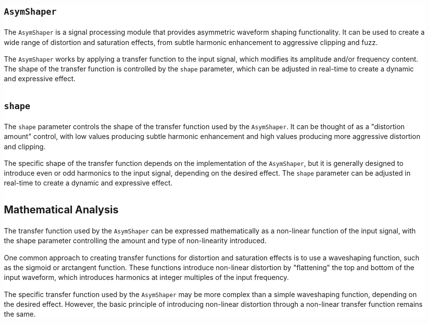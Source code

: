 ## `AsymShaper`

The `AsymShaper` is a signal processing module
that provides asymmetric waveform shaping
functionality. It can be used to create a wide
range of distortion and saturation effects, from
subtle harmonic enhancement to aggressive clipping
and fuzz.

The `AsymShaper` works by applying a transfer
function to the input signal, which modifies its
amplitude and/or frequency content. The shape of
the transfer function is controlled by the `shape`
parameter, which can be adjusted in real-time to
create a dynamic and expressive effect.

## `shape`

The `shape` parameter controls the shape of the
transfer function used by the `AsymShaper`. It can
be thought of as a "distortion amount" control,
with low values producing subtle harmonic
enhancement and high values producing more
aggressive distortion and clipping.

The specific shape of the transfer function
depends on the implementation of the `AsymShaper`,
but it is generally designed to introduce even or
odd harmonics to the input signal, depending on
the desired effect. The `shape` parameter can be
adjusted in real-time to create a dynamic and
expressive effect.

## Mathematical Analysis

The transfer function used by the `AsymShaper` can
be expressed mathematically as a non-linear
function of the input signal, with the shape
parameter controlling the amount and type of
non-linearity introduced.

One common approach to creating transfer functions
for distortion and saturation effects is to use
a waveshaping function, such as the sigmoid or
arctangent function. These functions introduce
non-linear distortion by "flattening" the top and
bottom of the input waveform, which introduces
harmonics at integer multiples of the input
frequency.

The specific transfer function used by the
`AsymShaper` may be more complex than a simple
waveshaping function, depending on the desired
effect. However, the basic principle of
introducing non-linear distortion through
a non-linear transfer function remains the same.
